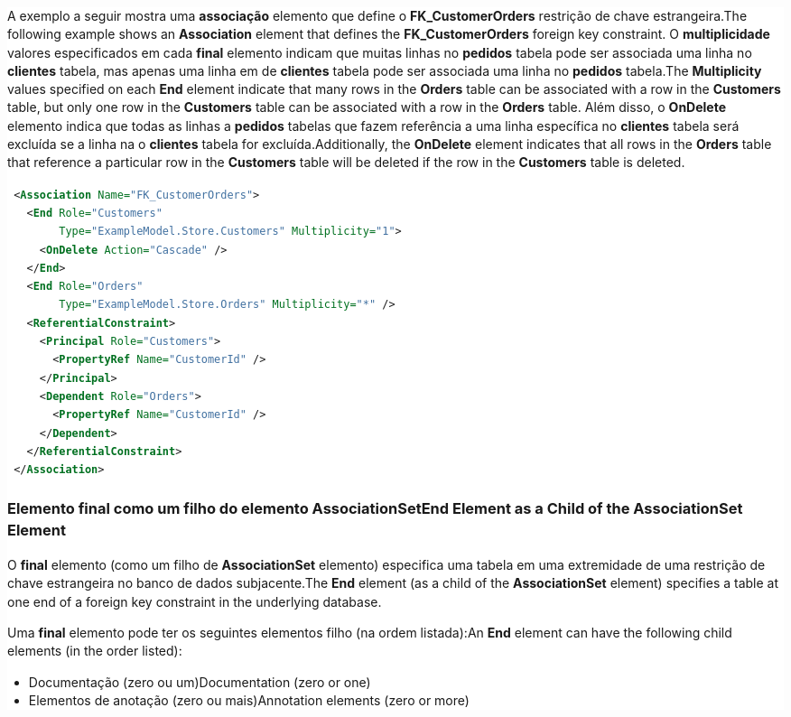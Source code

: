 <span data-ttu-id="b8d73-261">A exemplo a seguir mostra uma **associação** elemento que define o **FK\_CustomerOrders** restrição de chave estrangeira.</span><span class="sxs-lookup"><span data-stu-id="b8d73-261">The following example shows an **Association** element that defines the **FK\_CustomerOrders** foreign key constraint.</span></span> <span data-ttu-id="b8d73-262">O **multiplicidade** valores especificados em cada **final** elemento indicam que muitas linhas no **pedidos** tabela pode ser associada uma linha no **clientes**  tabela, mas apenas uma linha em de **clientes** tabela pode ser associada uma linha no **pedidos** tabela.</span><span class="sxs-lookup"><span data-stu-id="b8d73-262">The **Multiplicity** values specified on each **End** element indicate that many rows in the **Orders** table can be associated with a row in the **Customers** table, but only one row in the **Customers** table can be associated with a row in the **Orders** table.</span></span> <span data-ttu-id="b8d73-263">Além disso, o **OnDelete** elemento indica que todas as linhas a **pedidos** tabelas que fazem referência a uma linha específica no **clientes** tabela será excluída se a linha na o **clientes** tabela for excluída.</span><span class="sxs-lookup"><span data-stu-id="b8d73-263">Additionally, the **OnDelete** element indicates that all rows in the **Orders** table that reference a particular row in the **Customers** table will be deleted if the row in the **Customers** table is deleted.</span></span>

``` xml
 <Association Name="FK_CustomerOrders">
   <End Role="Customers"
        Type="ExampleModel.Store.Customers" Multiplicity="1">
     <OnDelete Action="Cascade" />
   </End>
   <End Role="Orders"
        Type="ExampleModel.Store.Orders" Multiplicity="*" />
   <ReferentialConstraint>
     <Principal Role="Customers">
       <PropertyRef Name="CustomerId" />
     </Principal>
     <Dependent Role="Orders">
       <PropertyRef Name="CustomerId" />
     </Dependent>
   </ReferentialConstraint>
 </Association>
```

### <a name="end-element-as-a-child-of-the-associationset-element"></a><span data-ttu-id="b8d73-264">Elemento final como um filho do elemento AssociationSet</span><span class="sxs-lookup"><span data-stu-id="b8d73-264">End Element as a Child of the AssociationSet Element</span></span>

<span data-ttu-id="b8d73-265">O **final** elemento (como um filho de **AssociationSet** elemento) especifica uma tabela em uma extremidade de uma restrição de chave estrangeira no banco de dados subjacente.</span><span class="sxs-lookup"><span data-stu-id="b8d73-265">The **End** element (as a child of the **AssociationSet** element) specifies a table at one end of a foreign key constraint in the underlying database.</span></span>

<span data-ttu-id="b8d73-266">Uma **final** elemento pode ter os seguintes elementos filho (na ordem listada):</span><span class="sxs-lookup"><span data-stu-id="b8d73-266">An **End** element can have the following child elements (in the order listed):</span></span>

-   <span data-ttu-id="b8d73-267">Documentação (zero ou um)</span><span class="sxs-lookup"><span data-stu-id="b8d73-267">Documentation (zero or one)</span></span>
-   <span data-ttu-id="b8d73-268">Elementos de anotação (zero ou mais)</span><span class="sxs-lookup"><span data-stu-id="b8d73-268">Annotation elements (zero or more)</span></span>
